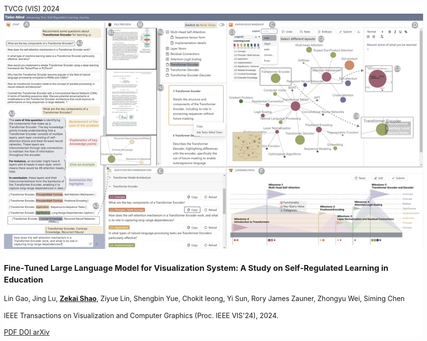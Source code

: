 

<div class='paper-box'><div class='paper-box-image'><div><div class="badge">TVCG (VIS) 2024</div><img src='images/paper/tailormind.png' alt="sym" width="100%"></div></div>
<div class='paper-box-text' markdown="1">

### Fine‑Tuned Large Language Model for Visualization System: A Study on Self‑Regulated Learning in Education

Lin Gao, Jing Lu, **<u>Zekai Shao</u>**, Ziyue Lin, Shengbin Yue, Chokit Ieong, Yi Sun, Rory James Zauner, Zhongyu Wei, Siming Chen

IEEE Transactions on Visualization and Computer Graphics (Proc. IEEE VIS'24), 2024.

<div class="extra-links">
    <a class="_blank" href="./pdf/tailormind.pdf" >
        <i class="fas fa-newspaper" aria-hidden="true"></i> PDF
    </a>
    <a class="_blank" href="https://doi.org/10.1109/TVCG.2024.3456145">
        <i class="ai ai-doi ai-1x" aria-hidden="true"></i> DOI
    </a>
    <a class="_blank" href="https://arxiv.org/abs/2407.20570">
        <i class="ai ai-arxiv ai-1x" aria-hidden="true"></i> arXiv
    </a>
</div>
</div>
</div>

